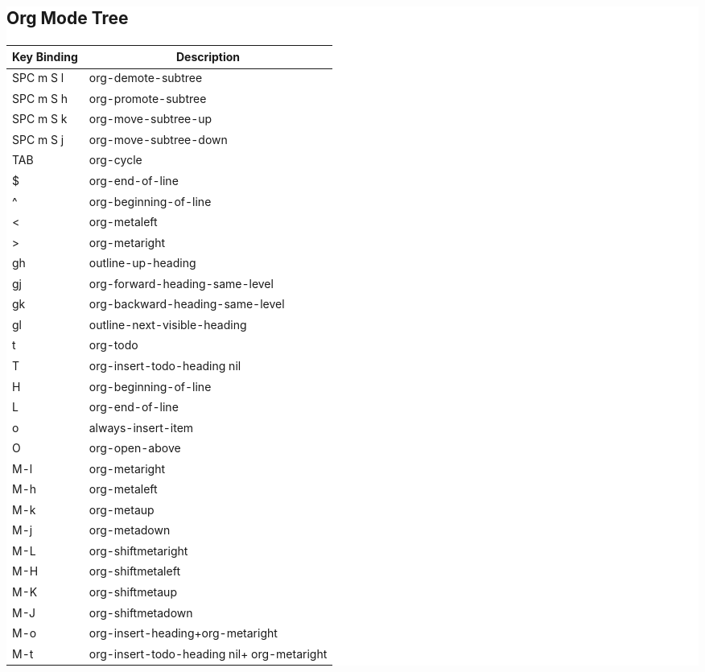 ## Org Mode Tree

| Key Binding |	Description |
|-------------|-------------------------------------------|
|SPC m S l |	org-demote-subtree
|SPC m S h |	org-promote-subtree
|SPC m S k |	org-move-subtree-up
|SPC m S j |	org-move-subtree-down
|TAB |	org-cycle
|$ |	org-end-of-line
|^ |	org-beginning-of-line
|< |	org-metaleft
|> |	org-metaright
|gh |	outline-up-heading
|gj |	org-forward-heading-same-level
|gk |	org-backward-heading-same-level
|gl |	outline-next-visible-heading
|t |	org-todo
|T |	org-insert-todo-heading nil
|H |	org-beginning-of-line
|L |	org-end-of-line
|o |	always-insert-item
|O |	org-open-above
|M-l |	org-metaright
|M-h |	org-metaleft
|M-k |	org-metaup
|M-j |	org-metadown
|M-L |	org-shiftmetaright
|M-H |	org-shiftmetaleft
|M-K |	org-shiftmetaup
|M-J |	org-shiftmetadown
|M-o |	org-insert-heading+org-metaright
|M-t |	org-insert-todo-heading nil+ org-metaright
